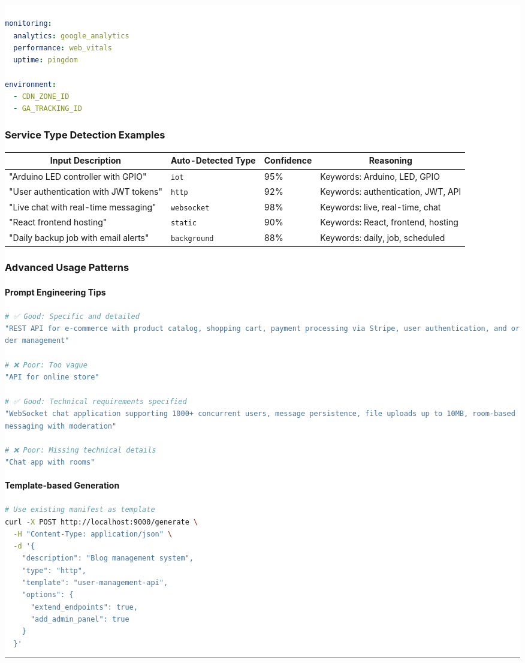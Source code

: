 ```yaml

monitoring:
  analytics: google_analytics
  performance: web_vitals
  uptime: pingdom

environment:
  - CDN_ZONE_ID
  - GA_TRACKING_ID
```

### Service Type Detection Examples

| Input Description | Auto-Detected Type | Confidence | Reasoning |
|-------------------|-------------------|------------|-----------|
| "Arduino LED controller with GPIO" | `iot` | 95% | Keywords: Arduino, LED, GPIO |
| "User authentication with JWT tokens" | `http` | 92% | Keywords: authentication, JWT, API |
| "Live chat with real-time messaging" | `websocket` | 98% | Keywords: live, real-time, chat |
| "React frontend hosting" | `static` | 90% | Keywords: React, frontend, hosting |
| "Daily backup job with email alerts" | `background` | 88% | Keywords: daily, job, scheduled |

### Advanced Usage Patterns

#### Prompt Engineering Tips

```bash
# ✅ Good: Specific and detailed
"REST API for e-commerce with product catalog, shopping cart, payment processing via Stripe, user authentication, and order management"

# ❌ Poor: Too vague  
"API for online store"

# ✅ Good: Technical requirements specified
"WebSocket chat application supporting 1000+ concurrent users, message persistence, file uploads up to 10MB, room-based messaging with moderation"

# ❌ Poor: Missing technical details
"Chat app with rooms"
```

#### Template-based Generation

```bash
# Use existing manifest as template
curl -X POST http://localhost:9000/generate \
  -H "Content-Type: application/json" \
  -d '{
    "description": "Blog management system",
    "type": "http",
    "template": "user-management-api",
    "options": {
      "extend_endpoints": true,
      "add_admin_panel": true
    }
  }'
```

---